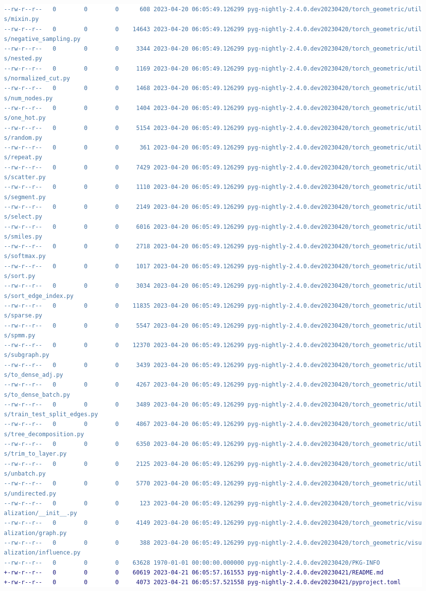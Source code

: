 ```diff
--rw-r--r--   0        0        0      608 2023-04-20 06:05:49.126299 pyg-nightly-2.4.0.dev20230420/torch_geometric/utils/mixin.py
--rw-r--r--   0        0        0    14643 2023-04-20 06:05:49.126299 pyg-nightly-2.4.0.dev20230420/torch_geometric/utils/negative_sampling.py
--rw-r--r--   0        0        0     3344 2023-04-20 06:05:49.126299 pyg-nightly-2.4.0.dev20230420/torch_geometric/utils/nested.py
--rw-r--r--   0        0        0     1169 2023-04-20 06:05:49.126299 pyg-nightly-2.4.0.dev20230420/torch_geometric/utils/normalized_cut.py
--rw-r--r--   0        0        0     1468 2023-04-20 06:05:49.126299 pyg-nightly-2.4.0.dev20230420/torch_geometric/utils/num_nodes.py
--rw-r--r--   0        0        0     1404 2023-04-20 06:05:49.126299 pyg-nightly-2.4.0.dev20230420/torch_geometric/utils/one_hot.py
--rw-r--r--   0        0        0     5154 2023-04-20 06:05:49.126299 pyg-nightly-2.4.0.dev20230420/torch_geometric/utils/random.py
--rw-r--r--   0        0        0      361 2023-04-20 06:05:49.126299 pyg-nightly-2.4.0.dev20230420/torch_geometric/utils/repeat.py
--rw-r--r--   0        0        0     7429 2023-04-20 06:05:49.126299 pyg-nightly-2.4.0.dev20230420/torch_geometric/utils/scatter.py
--rw-r--r--   0        0        0     1110 2023-04-20 06:05:49.126299 pyg-nightly-2.4.0.dev20230420/torch_geometric/utils/segment.py
--rw-r--r--   0        0        0     2149 2023-04-20 06:05:49.126299 pyg-nightly-2.4.0.dev20230420/torch_geometric/utils/select.py
--rw-r--r--   0        0        0     6016 2023-04-20 06:05:49.126299 pyg-nightly-2.4.0.dev20230420/torch_geometric/utils/smiles.py
--rw-r--r--   0        0        0     2718 2023-04-20 06:05:49.126299 pyg-nightly-2.4.0.dev20230420/torch_geometric/utils/softmax.py
--rw-r--r--   0        0        0     1017 2023-04-20 06:05:49.126299 pyg-nightly-2.4.0.dev20230420/torch_geometric/utils/sort.py
--rw-r--r--   0        0        0     3034 2023-04-20 06:05:49.126299 pyg-nightly-2.4.0.dev20230420/torch_geometric/utils/sort_edge_index.py
--rw-r--r--   0        0        0    11835 2023-04-20 06:05:49.126299 pyg-nightly-2.4.0.dev20230420/torch_geometric/utils/sparse.py
--rw-r--r--   0        0        0     5547 2023-04-20 06:05:49.126299 pyg-nightly-2.4.0.dev20230420/torch_geometric/utils/spmm.py
--rw-r--r--   0        0        0    12370 2023-04-20 06:05:49.126299 pyg-nightly-2.4.0.dev20230420/torch_geometric/utils/subgraph.py
--rw-r--r--   0        0        0     3439 2023-04-20 06:05:49.126299 pyg-nightly-2.4.0.dev20230420/torch_geometric/utils/to_dense_adj.py
--rw-r--r--   0        0        0     4267 2023-04-20 06:05:49.126299 pyg-nightly-2.4.0.dev20230420/torch_geometric/utils/to_dense_batch.py
--rw-r--r--   0        0        0     3489 2023-04-20 06:05:49.126299 pyg-nightly-2.4.0.dev20230420/torch_geometric/utils/train_test_split_edges.py
--rw-r--r--   0        0        0     4867 2023-04-20 06:05:49.126299 pyg-nightly-2.4.0.dev20230420/torch_geometric/utils/tree_decomposition.py
--rw-r--r--   0        0        0     6350 2023-04-20 06:05:49.126299 pyg-nightly-2.4.0.dev20230420/torch_geometric/utils/trim_to_layer.py
--rw-r--r--   0        0        0     2125 2023-04-20 06:05:49.126299 pyg-nightly-2.4.0.dev20230420/torch_geometric/utils/unbatch.py
--rw-r--r--   0        0        0     5770 2023-04-20 06:05:49.126299 pyg-nightly-2.4.0.dev20230420/torch_geometric/utils/undirected.py
--rw-r--r--   0        0        0      123 2023-04-20 06:05:49.126299 pyg-nightly-2.4.0.dev20230420/torch_geometric/visualization/__init__.py
--rw-r--r--   0        0        0     4149 2023-04-20 06:05:49.126299 pyg-nightly-2.4.0.dev20230420/torch_geometric/visualization/graph.py
--rw-r--r--   0        0        0      388 2023-04-20 06:05:49.126299 pyg-nightly-2.4.0.dev20230420/torch_geometric/visualization/influence.py
--rw-r--r--   0        0        0    63628 1970-01-01 00:00:00.000000 pyg-nightly-2.4.0.dev20230420/PKG-INFO
+-rw-r--r--   0        0        0    60619 2023-04-21 06:05:57.161553 pyg-nightly-2.4.0.dev20230421/README.md
+-rw-r--r--   0        0        0     4073 2023-04-21 06:05:57.521558 pyg-nightly-2.4.0.dev20230421/pyproject.toml
```